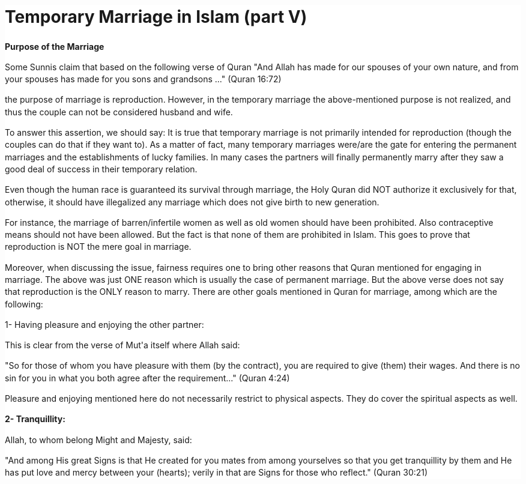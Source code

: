 Temporary Marriage in Islam (part V)
====================================

**Purpose of the Marriage**

Some Sunnis claim that based on the following verse of Quran "And Allah
has made for our spouses of your own nature, and from your spouses has
made for you sons and grandsons ..." (Quran 16:72)

the purpose of marriage is reproduction. However, in the temporary
marriage the above-mentioned purpose is not realized, and thus the
couple can not be considered husband and wife.

To answer this assertion, we should say: It is true that temporary
marriage is not primarily intended for reproduction (though the couples
can do that if they want to).
As a matter of fact, many temporary marriages were/are the gate for
entering the permanent marriages and the establishments of lucky
families. In many cases the partners will finally permanently marry
after they saw a good deal of success in their temporary relation.

Even though the human race is guaranteed its survival through marriage,
the Holy Quran did NOT authorize it exclusively for that, otherwise, it
should have illegalized any marriage which does not give birth to new
generation.

For instance, the marriage of barren/infertile women as well as old
women should have been prohibited. Also contraceptive means should not
have been allowed. But the fact is that none of them are prohibited in
Islam. This goes to prove that reproduction is NOT the mere goal in
marriage.

Moreover, when discussing the issue, fairness requires one to bring
other reasons that Quran mentioned for engaging in marriage. The above
was just ONE reason which is usually the case of permanent marriage. But
the above verse does not say that reproduction is the ONLY reason to
marry. There are other goals mentioned in Quran for marriage, among
which are the following:

1- Having pleasure and enjoying the other partner:

This is clear from the verse of Mut'a itself where Allah said:

"So for those of whom you have pleasure with them (by the contract),
you are required to give (them) their wages. And there is no sin for you
in what you both agree after the requirement..." (Quran 4:24)

Pleasure and enjoying mentioned here do not necessarily restrict to
physical aspects. They do cover the spiritual aspects as well.

**2- Tranquillity:**

Allah, to whom belong Might and Majesty, said:

"And among His great Signs is that He created for you mates from among
yourselves so that you get tranquillity by them and He has put love and
mercy between your (hearts); verily in that are Signs for those who
reflect." (Quran 30:21)
